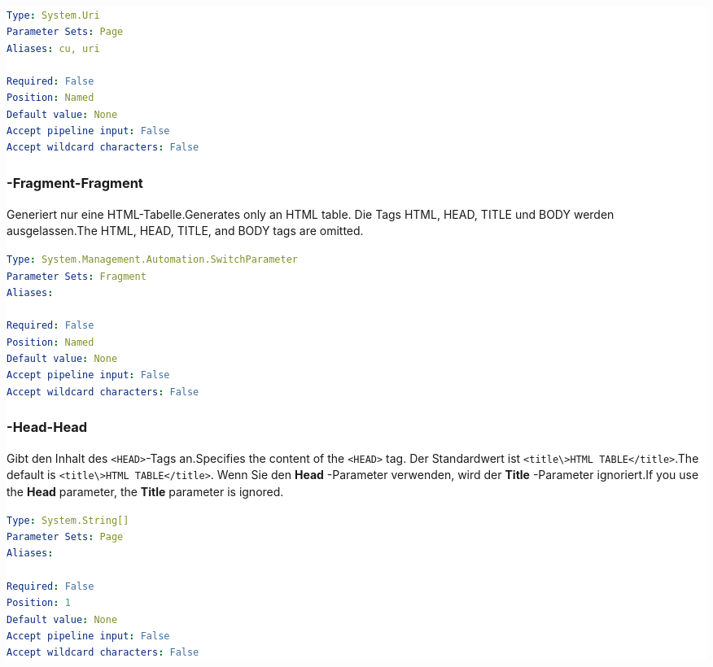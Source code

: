 ```yaml
Type: System.Uri
Parameter Sets: Page
Aliases: cu, uri

Required: False
Position: Named
Default value: None
Accept pipeline input: False
Accept wildcard characters: False
```

### <span data-ttu-id="2a0f4-188">-Fragment</span><span class="sxs-lookup"><span data-stu-id="2a0f4-188">-Fragment</span></span>

<span data-ttu-id="2a0f4-189">Generiert nur eine HTML-Tabelle.</span><span class="sxs-lookup"><span data-stu-id="2a0f4-189">Generates only an HTML table.</span></span> <span data-ttu-id="2a0f4-190">Die Tags HTML, HEAD, TITLE und BODY werden ausgelassen.</span><span class="sxs-lookup"><span data-stu-id="2a0f4-190">The HTML, HEAD, TITLE, and BODY tags are omitted.</span></span>

```yaml
Type: System.Management.Automation.SwitchParameter
Parameter Sets: Fragment
Aliases:

Required: False
Position: Named
Default value: None
Accept pipeline input: False
Accept wildcard characters: False
```

### <span data-ttu-id="2a0f4-191">-Head</span><span class="sxs-lookup"><span data-stu-id="2a0f4-191">-Head</span></span>

<span data-ttu-id="2a0f4-192">Gibt den Inhalt des `<HEAD>`-Tags an.</span><span class="sxs-lookup"><span data-stu-id="2a0f4-192">Specifies the content of the `<HEAD>` tag.</span></span> <span data-ttu-id="2a0f4-193">Der Standardwert ist `<title\>HTML TABLE</title>`.</span><span class="sxs-lookup"><span data-stu-id="2a0f4-193">The default is `<title\>HTML TABLE</title>`.</span></span> <span data-ttu-id="2a0f4-194">Wenn Sie den **Head** -Parameter verwenden, wird der **Title** -Parameter ignoriert.</span><span class="sxs-lookup"><span data-stu-id="2a0f4-194">If you use the **Head** parameter, the **Title** parameter is ignored.</span></span>

```yaml
Type: System.String[]
Parameter Sets: Page
Aliases:

Required: False
Position: 1
Default value: None
Accept pipeline input: False
Accept wildcard characters: False
```
